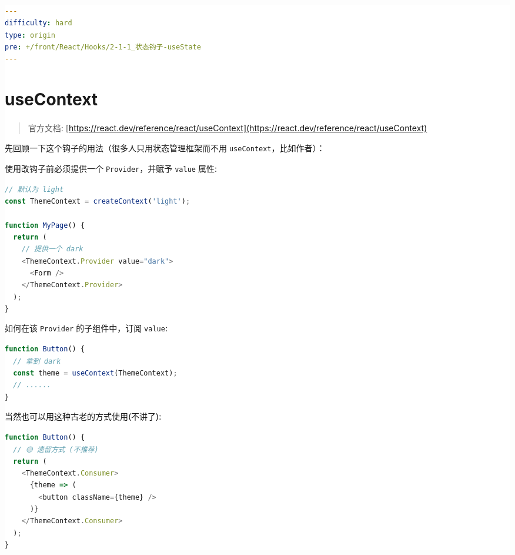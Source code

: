 ```yaml
---
difficulty: hard
type: origin
pre: +/front/React/Hooks/2-1-1_状态钩子-useState
---
```


# useContext

> 官方文档: [https://react.dev/reference/react/useContext](https://react.dev/reference/react/useContext)

先回顾一下这个钩子的用法（很多人只用状态管理框架而不用 `useContext`，比如作者）：

使用改钩子前必须提供一个 `Provider`，并赋予 `value` 属性:

```ts
// 默认为 light
const ThemeContext = createContext('light');

function MyPage() {
  return (
    // 提供一个 dark
    <ThemeContext.Provider value="dark">
      <Form />
    </ThemeContext.Provider>
  );
}
```

如何在该 `Provider` 的子组件中，订阅 `value`:

```ts
function Button() {
  // 拿到 dark
  const theme = useContext(ThemeContext);
  // ......
}
```

当然也可以用这种古老的方式使用(不讲了):

```ts
function Button() {
  // 🟡 遗留方式 (不推荐)
  return (
    <ThemeContext.Consumer>
      {theme => (
        <button className={theme} />
      )}
    </ThemeContext.Consumer>
  );
}
```

